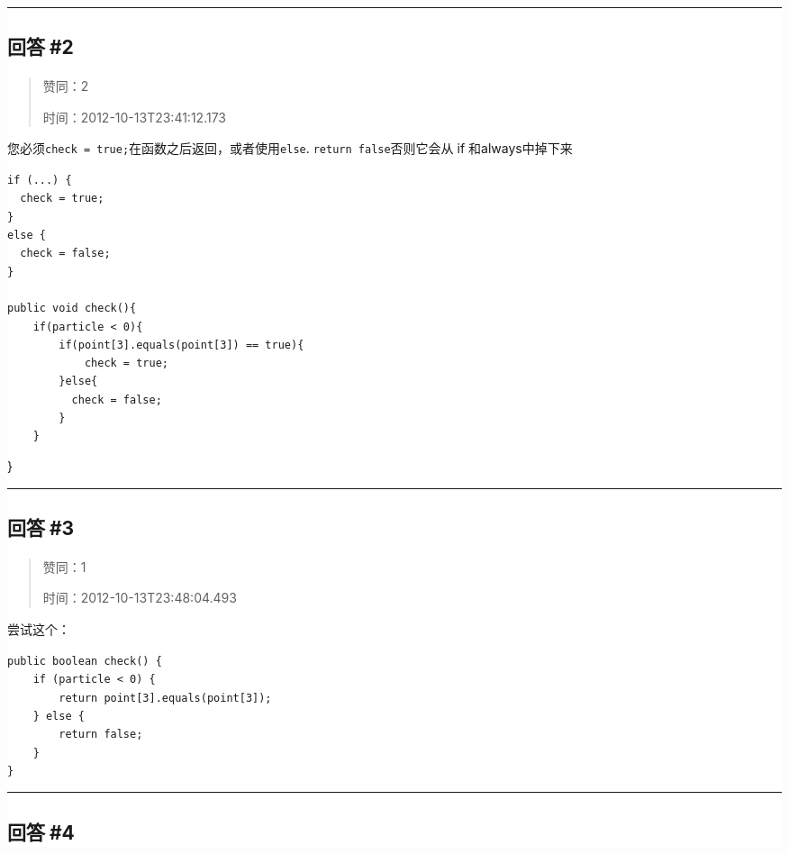 * * *

## 回答 #2

> 赞同：2
> 
> 时间：2012-10-13T23:41:12.173

您必须`check = true;`在函数之后返回，或者使用`else`. `return false`否则它会从 if 和always中掉下来

```
if (...) {
  check = true;
}
else {
  check = false;
}

public void check(){
    if(particle < 0){
        if(point[3].equals(point[3]) == true){
            check = true;
        }else{
          check = false;
        }
    } 
```

}

* * *

## 回答 #3

> 赞同：1
> 
> 时间：2012-10-13T23:48:04.493

尝试这个：

```
public boolean check() {
    if (particle < 0) {
        return point[3].equals(point[3]);
    } else {
        return false;
    }
} 
```

* * *

## 回答 #4
